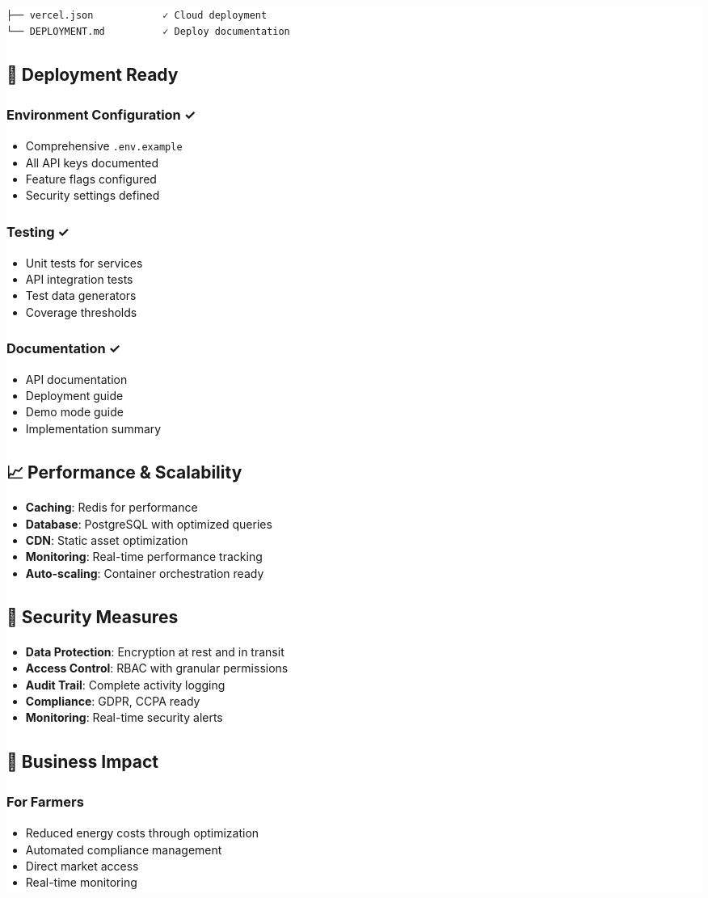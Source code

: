 ```
├── vercel.json            ✓ Cloud deployment
└── DEPLOYMENT.md          ✓ Deploy documentation
```

## 🚀 Deployment Ready

### Environment Configuration ✓
- Comprehensive `.env.example`
- All API keys documented
- Feature flags configured
- Security settings defined

### Testing ✓
- Unit tests for services
- API integration tests
- Test data generators
- Coverage thresholds

### Documentation ✓
- API documentation
- Deployment guide
- Demo mode guide
- Implementation summary

## 📈 Performance & Scalability

- **Caching**: Redis for performance
- **Database**: PostgreSQL with optimized queries
- **CDN**: Static asset optimization
- **Monitoring**: Real-time performance tracking
- **Auto-scaling**: Container orchestration ready

## 🔐 Security Measures

- **Data Protection**: Encryption at rest and in transit
- **Access Control**: RBAC with granular permissions
- **Audit Trail**: Complete activity logging
- **Compliance**: GDPR, CCPA ready
- **Monitoring**: Real-time security alerts

## 🎯 Business Impact

### For Farmers
- Reduced energy costs through optimization
- Automated compliance management
- Direct market access
- Real-time monitoring

